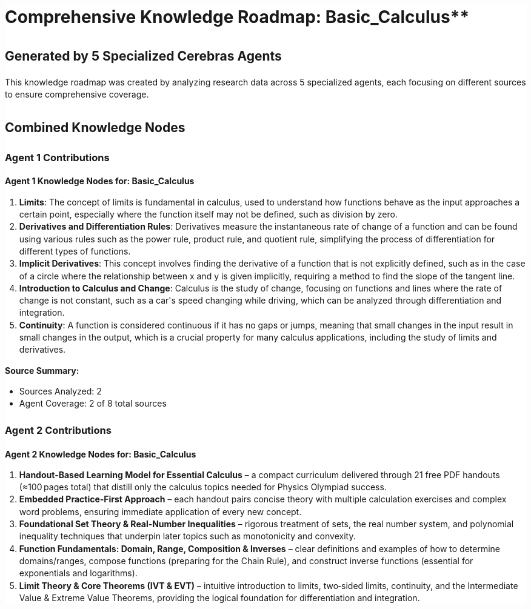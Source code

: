 # Comprehensive Knowledge Roadmap: Basic_Calculus**

## Generated by 5 Specialized Cerebras Agents

This knowledge roadmap was created by analyzing research data across 5 specialized agents, each focusing on different sources to ensure comprehensive coverage.

## Combined Knowledge Nodes

### Agent 1 Contributions
**Agent 1 Knowledge Nodes for: Basic_Calculus**

1. **Limits**: The concept of limits is fundamental in calculus, used to understand how functions behave as the input approaches a certain point, especially where the function itself may not be defined, such as division by zero.
2. **Derivatives and Differentiation Rules**: Derivatives measure the instantaneous rate of change of a function and can be found using various rules such as the power rule, product rule, and quotient rule, simplifying the process of differentiation for different types of functions.
3. **Implicit Derivatives**: This concept involves finding the derivative of a function that is not explicitly defined, such as in the case of a circle where the relationship between x and y is given implicitly, requiring a method to find the slope of the tangent line.
4. **Introduction to Calculus and Change**: Calculus is the study of change, focusing on functions and lines where the rate of change is not constant, such as a car's speed changing while driving, which can be analyzed through differentiation and integration.
5. **Continuity**: A function is considered continuous if it has no gaps or jumps, meaning that small changes in the input result in small changes in the output, which is a crucial property for many calculus applications, including the study of limits and derivatives.

**Source Summary:**
- Sources Analyzed: 2
- Agent Coverage: 2 of 8 total sources

### Agent 2 Contributions
**Agent 2 Knowledge Nodes for: Basic_Calculus**

1. **Handout‑Based Learning Model for Essential Calculus** – a compact curriculum delivered through 21 free PDF handouts (≈100 pages total) that distill only the calculus topics needed for Physics Olympiad success.  
2. **Embedded Practice‑First Approach** – each handout pairs concise theory with multiple calculation exercises and complex word problems, ensuring immediate application of every new concept.  
3. **Foundational Set Theory & Real‑Number Inequalities** – rigorous treatment of sets, the real number system, and polynomial inequality techniques that underpin later topics such as monotonicity and convexity.  
4. **Function Fundamentals: Domain, Range, Composition & Inverses** – clear definitions and examples of how to determine domains/ranges, compose functions (preparing for the Chain Rule), and construct inverse functions (essential for exponentials and logarithms).  
5. **Limit Theory & Core Theorems (IVT & EVT)** – intuitive introduction to limits, two‑sided limits, continuity, and the Intermediate Value & Extreme Value Theorems, providing the logical foundation for differentiation and integration.  
